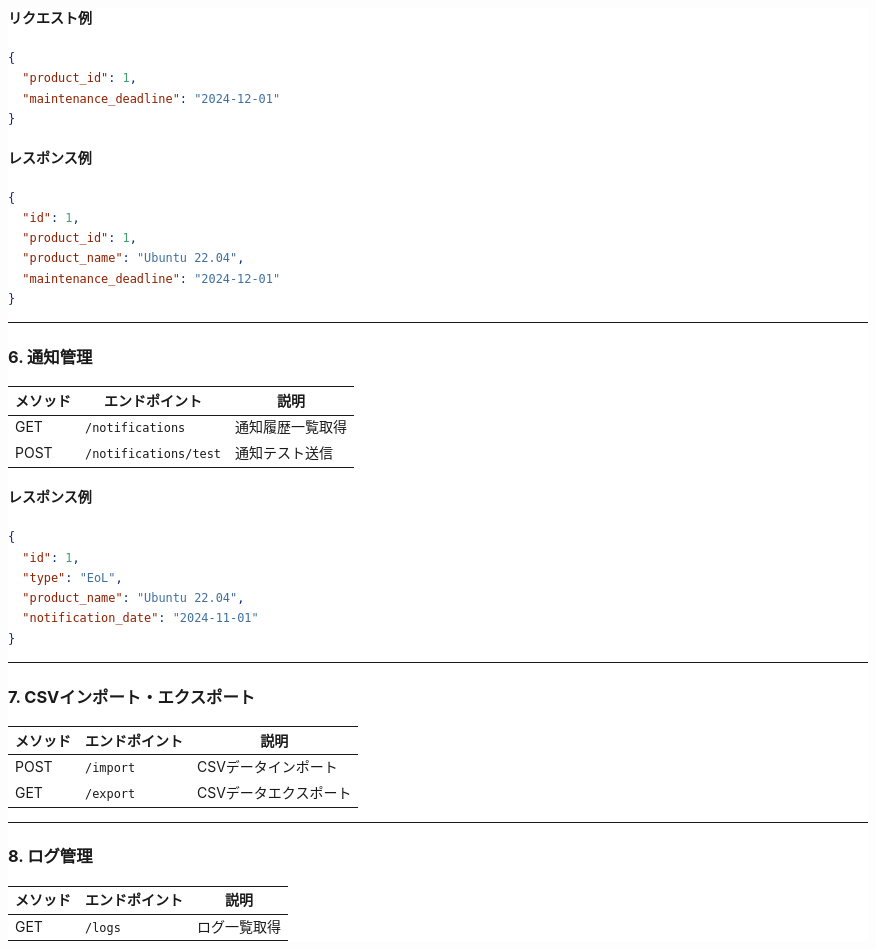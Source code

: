 #### **リクエスト例**
```json
{
  "product_id": 1,
  "maintenance_deadline": "2024-12-01"
}
```

#### **レスポンス例**
```json
{
  "id": 1,
  "product_id": 1,
  "product_name": "Ubuntu 22.04",
  "maintenance_deadline": "2024-12-01"
}
```

---

### **6. 通知管理**
| メソッド | エンドポイント               | 説明                        |
|----------|-----------------------|--------------------------|
| GET      | `/notifications`       | 通知履歴一覧取得              |
| POST     | `/notifications/test`  | 通知テスト送信                |

#### **レスポンス例**
```json
{
  "id": 1,
  "type": "EoL",
  "product_name": "Ubuntu 22.04",
  "notification_date": "2024-11-01"
}
```

---

### **7. CSVインポート・エクスポート**
| メソッド | エンドポイント             | 説明                        |
|----------|---------------------|--------------------------|
| POST     | `/import`           | CSVデータインポート        |
| GET      | `/export`           | CSVデータエクスポート        |

---

### **8. ログ管理**
| メソッド | エンドポイント               | 説明                       |
|----------|-----------------------|---------------------------|
| GET      | `/logs`               | ログ一覧取得                 |
